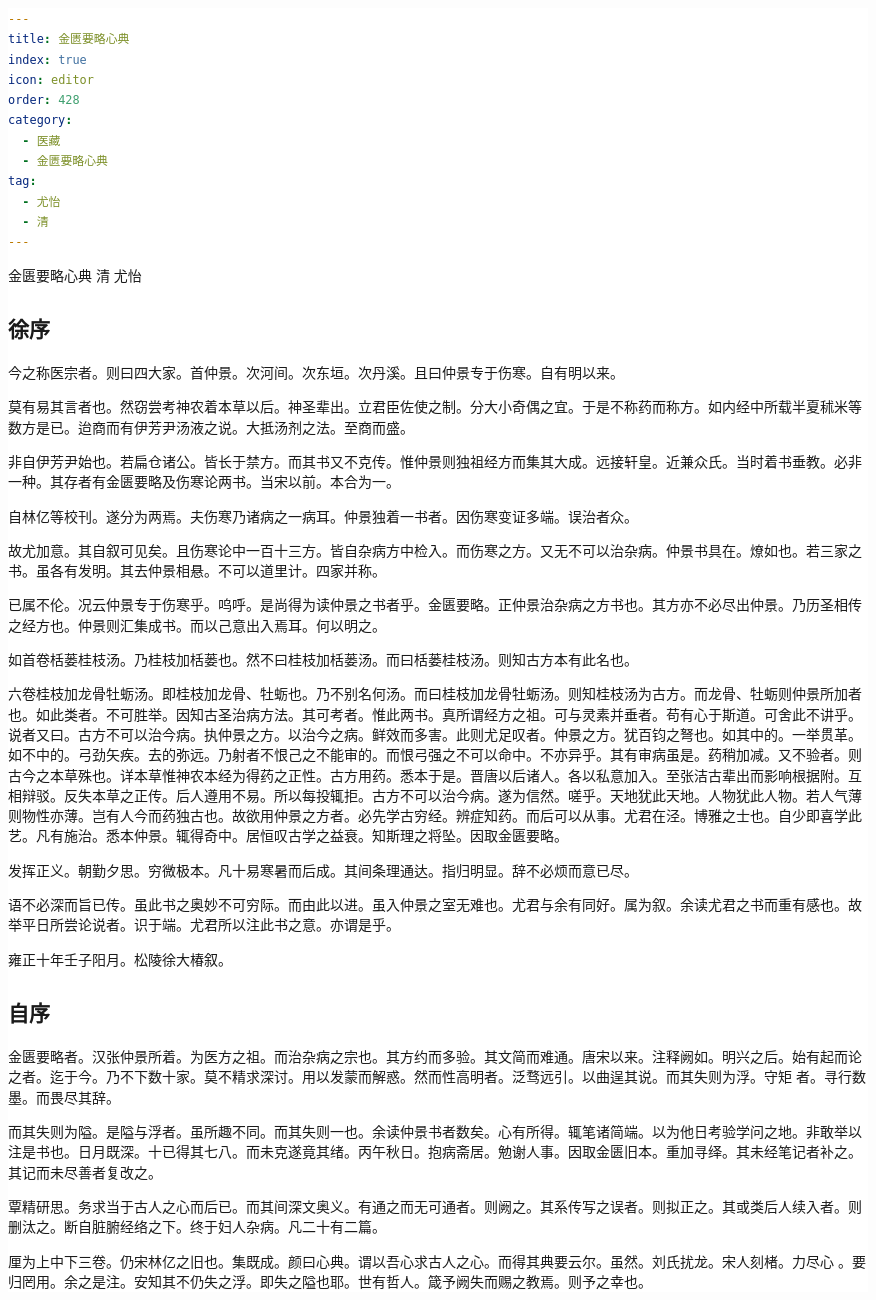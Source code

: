 ```yaml
---
title: 金匮要略心典
index: true
icon: editor
order: 428
category:
  - 医藏
  - 金匮要略心典
tag:  
  - 尤怡
  - 清
---
```


金匮要略心典 清 尤怡  

## 徐序  

今之称医宗者。则曰四大家。首仲景。次河间。次东垣。次丹溪。且曰仲景专于伤寒。自有明以来。  

莫有易其言者也。然窃尝考神农着本草以后。神圣辈出。立君臣佐使之制。分大小奇偶之宜。于是不称药而称方。如内经中所载半夏秫米等数方是已。迨商而有伊芳尹汤液之说。大抵汤剂之法。至商而盛。  

非自伊芳尹始也。若扁仓诸公。皆长于禁方。而其书又不克传。惟仲景则独祖经方而集其大成。远接轩皇。近兼众氏。当时着书垂教。必非一种。其存者有金匮要略及伤寒论两书。当宋以前。本合为一。  

自林亿等校刊。遂分为两焉。夫伤寒乃诸病之一病耳。仲景独着一书者。因伤寒变证多端。误治者众。  

故尤加意。其自叙可见矣。且伤寒论中一百十三方。皆自杂病方中检入。而伤寒之方。又无不可以治杂病。仲景书具在。燎如也。若三家之书。虽各有发明。其去仲景相悬。不可以道里计。四家并称。  

已属不伦。况云仲景专于伤寒乎。呜呼。是尚得为读仲景之书者乎。金匮要略。正仲景治杂病之方书也。其方亦不必尽出仲景。乃历圣相传之经方也。仲景则汇集成书。而以己意出入焉耳。何以明之。  

如首卷栝蒌桂枝汤。乃桂枝加栝蒌也。然不曰桂枝加栝蒌汤。而曰栝蒌桂枝汤。则知古方本有此名也。  

六卷桂枝加龙骨牡蛎汤。即桂枝加龙骨、牡蛎也。乃不别名何汤。而曰桂枝加龙骨牡蛎汤。则知桂枝汤为古方。而龙骨、牡蛎则仲景所加者也。如此类者。不可胜举。因知古圣治病方法。其可考者。惟此两书。真所谓经方之祖。可与灵素并垂者。苟有心于斯道。可舍此不讲乎。说者又曰。古方不可以治今病。执仲景之方。以治今之病。鲜效而多害。此则尤足叹者。仲景之方。犹百钧之弩也。如其中的。一举贯革。如不中的。弓劲矢疾。去的弥远。乃射者不恨己之不能审的。而恨弓强之不可以命中。不亦异乎。其有审病虽是。药稍加减。又不验者。则古今之本草殊也。详本草惟神农本经为得药之正性。古方用药。悉本于是。晋唐以后诸人。各以私意加入。至张洁古辈出而影响根据附。互相辩驳。反失本草之正传。后人遵用不易。所以每投辄拒。古方不可以治今病。遂为信然。嗟乎。天地犹此天地。人物犹此人物。若人气薄则物性亦薄。岂有人今而药独古也。故欲用仲景之方者。必先学古穷经。辨症知药。而后可以从事。尤君在泾。博雅之士也。自少即喜学此艺。凡有施治。悉本仲景。辄得奇中。居恒叹古学之益衰。知斯理之将坠。因取金匮要略。  

发挥正义。朝勤夕思。穷微极本。凡十易寒暑而后成。其间条理通达。指归明显。辞不必烦而意已尽。  

语不必深而旨已传。虽此书之奥妙不可穷际。而由此以进。虽入仲景之室无难也。尤君与余有同好。属为叙。余读尤君之书而重有感也。故举平日所尝论说者。识于端。尤君所以注此书之意。亦谓是乎。  

雍正十年壬子阳月。松陵徐大椿叙。  

## 自序  

金匮要略者。汉张仲景所着。为医方之祖。而治杂病之宗也。其方约而多验。其文简而难通。唐宋以来。注释阙如。明兴之后。始有起而论之者。迄于今。乃不下数十家。莫不精求深讨。用以发蒙而解惑。然而性高明者。泛骛远引。以曲逞其说。而其失则为浮。守矩 者。寻行数墨。而畏尽其辞。  

而其失则为隘。是隘与浮者。虽所趣不同。而其失则一也。余读仲景书者数矣。心有所得。辄笔诸简端。以为他日考验学问之地。非敢举以注是书也。日月既深。十已得其七八。而未克遂竟其绪。丙午秋日。抱病斋居。勉谢人事。因取金匮旧本。重加寻绎。其未经笔记者补之。其记而未尽善者复改之。  

覃精研思。务求当于古人之心而后已。而其间深文奥义。有通之而无可通者。则阙之。其系传写之误者。则拟正之。其或类后人续入者。则删汰之。断自脏腑经络之下。终于妇人杂病。凡二十有二篇。  

厘为上中下三卷。仍宋林亿之旧也。集既成。颜曰心典。谓以吾心求古人之心。而得其典要云尔。虽然。刘氏扰龙。宋人刻楮。力尽心 。要归罔用。余之是注。安知其不仍失之浮。即失之隘也耶。世有哲人。箴予阙失而赐之教焉。则予之幸也。  
